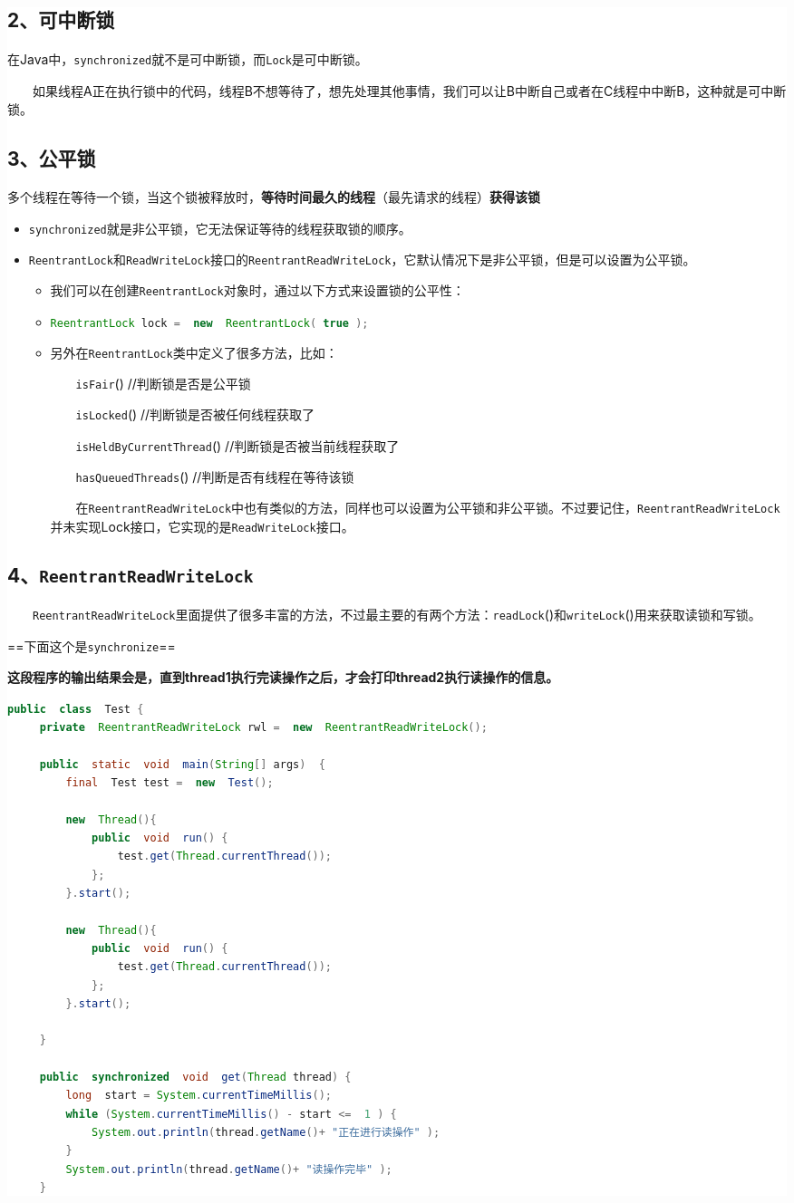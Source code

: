 ## 2、可中断锁

在Java中，`synchronized`就不是可中断锁，而`Lock`是可中断锁。

　　如果线程A正在执行锁中的代码，线程B不想等待了，想先处理其他事情，我们可以让B中断自己或者在C线程中中断B，这种就是可中断锁。

## 3、公平锁

多个线程在等待一个锁，当这个锁被释放时，**等待时间最久的线程**（最先请求的线程）**获得该锁**

- `synchronized`就是非公平锁，它无法保证等待的线程获取锁的顺序。

- `ReentrantLock`和`ReadWriteLock`接口的`ReentrantReadWriteLock`，它默认情况下是非公平锁，但是可以设置为公平锁。

  - 我们可以在创建`ReentrantLock`对象时，通过以下方式来设置锁的公平性：

  - ```java
    ReentrantLock lock =  new  ReentrantLock( true );
    ```

  - 另外在`ReentrantLock`类中定义了很多方法，比如：

    　　`isFair`()        //判断锁是否是公平锁

      　　`isLocked`()    //判断锁是否被任何线程获取了

      　　`isHeldByCurrentThread`()   //判断锁是否被当前线程获取了

      　　`hasQueuedThreads`()   //判断是否有线程在等待该锁

      　　在`ReentrantReadWriteLock`中也有类似的方法，同样也可以设置为公平锁和非公平锁。不过要记住，`ReentrantReadWriteLock`并未实现Lock接口，它实现的是`ReadWriteLock`接口。

## 4、`ReentrantReadWriteLock`

　　`ReentrantReadWriteLock`里面提供了很多丰富的方法，不过最主要的有两个方法：`readLock`()和`writeLock`()用来获取读锁和写锁。

==下面这个是`synchronize`==

**这段程序的输出结果会是，直到thread1执行完读操作之后，才会打印thread2执行读操作的信息。**

```java
public  class  Test {
     private  ReentrantReadWriteLock rwl =  new  ReentrantReadWriteLock();
     
     public  static  void  main(String[] args)  {
         final  Test test =  new  Test();
         
         new  Thread(){
             public  void  run() {
                 test.get(Thread.currentThread());
             };
         }.start();
         
         new  Thread(){
             public  void  run() {
                 test.get(Thread.currentThread());
             };
         }.start();
         
     }  
     
     public  synchronized  void  get(Thread thread) {
         long  start = System.currentTimeMillis();
         while (System.currentTimeMillis() - start <=  1 ) {
             System.out.println(thread.getName()+ "正在进行读操作" );
         }
         System.out.println(thread.getName()+ "读操作完毕" );
     }
```